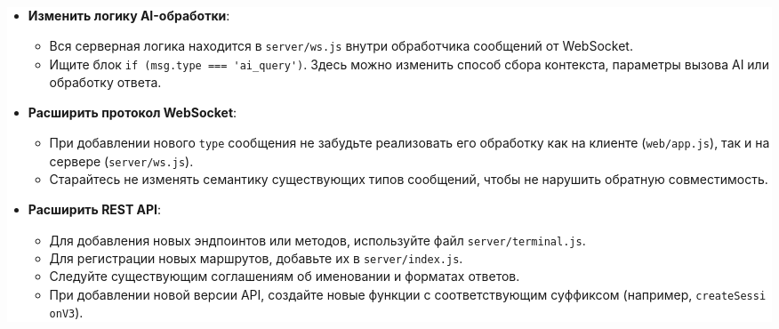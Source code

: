 - **Изменить логику AI-обработки**:
  - Вся серверная логика находится в `server/ws.js` внутри обработчика сообщений от WebSocket.
  - Ищите блок `if (msg.type === 'ai_query')`. Здесь можно изменить способ сбора контекста, параметры вызова AI или обработку ответа.

- **Расширить протокол WebSocket**:
  - При добавлении нового `type` сообщения не забудьте реализовать его обработку как на клиенте (`web/app.js`), так и на сервере (`server/ws.js`).
  - Старайтесь не изменять семантику существующих типов сообщений, чтобы не нарушить обратную совместимость.

- **Расширить REST API**:
  - Для добавления новых эндпоинтов или методов, используйте файл `server/terminal.js`.
  - Для регистрации новых маршрутов, добавьте их в `server/index.js`.
  - Следуйте существующим соглашениям об именовании и форматах ответов.
  - При добавлении новой версии API, создайте новые функции с соответствующим суффиксом (например, `createSessionV3`).
